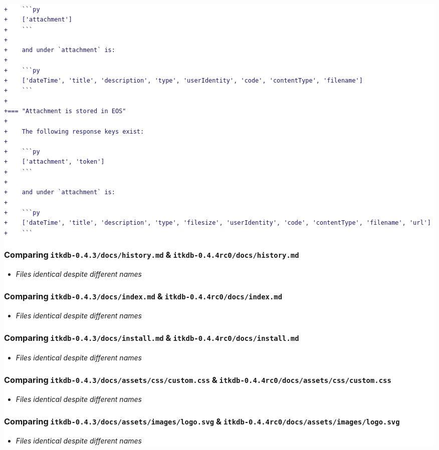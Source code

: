```diff
+    ```py
+    ['attachment']
+    ```
+
+    and under `attachment` is:
+
+    ```py
+    ['dateTime', 'title', 'description', 'type', 'userIdentity', 'code', 'contentType', 'filename']
+    ```
+
+=== "Attachment is stored in EOS"
+
+    The following response keys exist:
+
+    ```py
+    ['attachment', 'token']
+    ```
+
+    and under `attachment` is:
+
+    ```py
+    ['dateTime', 'title', 'description', 'type', 'filesize', 'userIdentity', 'code', 'contentType', 'filename', 'url']
+    ```
```

### Comparing `itkdb-0.4.3/docs/history.md` & `itkdb-0.4.4rc0/docs/history.md`

 * *Files identical despite different names*

### Comparing `itkdb-0.4.3/docs/index.md` & `itkdb-0.4.4rc0/docs/index.md`

 * *Files identical despite different names*

### Comparing `itkdb-0.4.3/docs/install.md` & `itkdb-0.4.4rc0/docs/install.md`

 * *Files identical despite different names*

### Comparing `itkdb-0.4.3/docs/assets/css/custom.css` & `itkdb-0.4.4rc0/docs/assets/css/custom.css`

 * *Files identical despite different names*

### Comparing `itkdb-0.4.3/docs/assets/images/logo.svg` & `itkdb-0.4.4rc0/docs/assets/images/logo.svg`

 * *Files identical despite different names*
